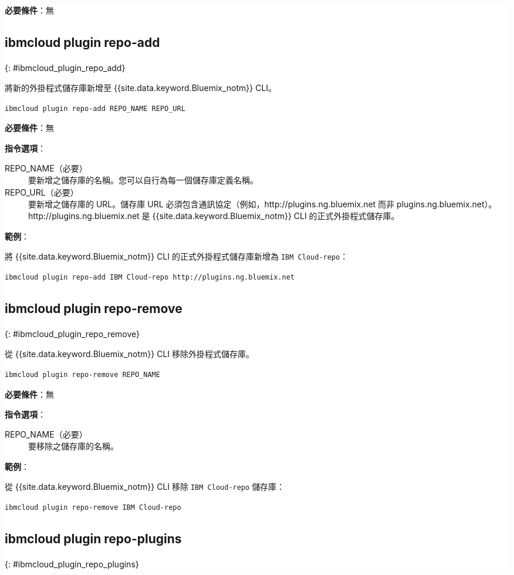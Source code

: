 <strong>必要條件</strong>：無

## ibmcloud plugin repo-add
{: #ibmcloud_plugin_repo_add}

將新的外掛程式儲存庫新增至 {{site.data.keyword.Bluemix_notm}} CLI。

```
ibmcloud plugin repo-add REPO_NAME REPO_URL
```

<strong>必要條件</strong>：無

<strong>指令選項</strong>：

   <dl>
   <dt>REPO_NAME（必要）</dt>
   <dd>要新增之儲存庫的名稱。您可以自行為每一個儲存庫定義名稱。</dd>
   <dt>REPO_URL（必要）</dt>
   <dd>要新增之儲存庫的 URL。儲存庫 URL 必須包含通訊協定（例如，http://plugins.ng.bluemix.net 而非 plugins.ng.bluemix.net）。http://plugins.ng.bluemix.net 是 {{site.data.keyword.Bluemix_notm}} CLI 的正式外掛程式儲存庫。</dd>
    </dl>


<strong>範例</strong>：

將 {{site.data.keyword.Bluemix_notm}} CLI 的正式外掛程式儲存庫新增為 `IBM Cloud-repo`：

```
ibmcloud plugin repo-add IBM Cloud-repo http://plugins.ng.bluemix.net
```

## ibmcloud plugin repo-remove
{: #ibmcloud_plugin_repo_remove}

從 {{site.data.keyword.Bluemix_notm}} CLI 移除外掛程式儲存庫。

```
ibmcloud plugin repo-remove REPO_NAME
```

<strong>必要條件</strong>：無

<strong>指令選項</strong>：
   <dl>
   <dt>REPO_NAME（必要）</dt>
   <dd>要移除之儲存庫的名稱。</dd>
   </dl>

<strong>範例</strong>：

從 {{site.data.keyword.Bluemix_notm}} CLI 移除 `IBM Cloud-repo` 儲存庫：

```
ibmcloud plugin repo-remove IBM Cloud-repo
```

## ibmcloud plugin repo-plugins
{: #ibmcloud_plugin_repo_plugins}
